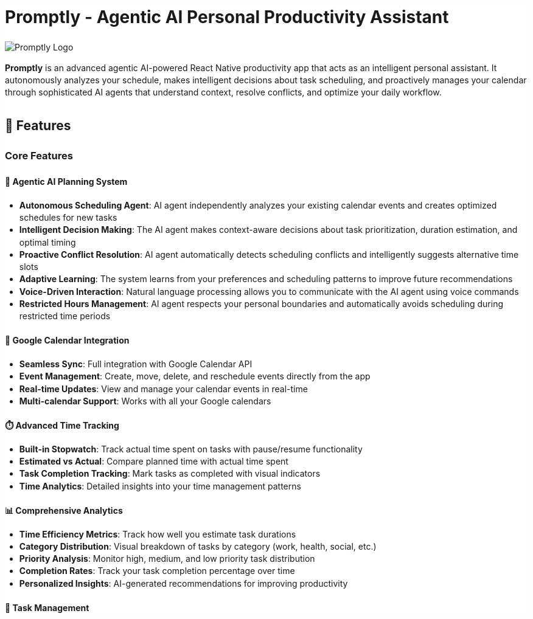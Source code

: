 # Promptly - Agentic AI Personal Productivity Assistant

![Promptly Logo](assets/images/icon.png)

**Promptly** is an advanced agentic AI-powered React Native productivity app that acts as an intelligent personal assistant. It autonomously analyzes your schedule, makes intelligent decisions about task scheduling, and proactively manages your calendar through sophisticated AI agents that understand context, resolve conflicts, and optimize your daily workflow.

## 🚀 Features

### Core Features

#### 🤖 Agentic AI Planning System

- **Autonomous Scheduling Agent**: AI agent independently analyzes your existing calendar events and creates optimized schedules for new tasks
- **Intelligent Decision Making**: The AI agent makes context-aware decisions about task prioritization, duration estimation, and optimal timing
- **Proactive Conflict Resolution**: AI agent automatically detects scheduling conflicts and intelligently suggests alternative time slots
- **Adaptive Learning**: The system learns from your preferences and scheduling patterns to improve future recommendations
- **Voice-Driven Interaction**: Natural language processing allows you to communicate with the AI agent using voice commands
- **Restricted Hours Management**: AI agent respects your personal boundaries and automatically avoids scheduling during restricted time periods

#### 📅 Google Calendar Integration

- **Seamless Sync**: Full integration with Google Calendar API
- **Event Management**: Create, move, delete, and reschedule events directly from the app
- **Real-time Updates**: View and manage your calendar events in real-time
- **Multi-calendar Support**: Works with all your Google calendars

#### ⏱️ Advanced Time Tracking

- **Built-in Stopwatch**: Track actual time spent on tasks with pause/resume functionality
- **Estimated vs Actual**: Compare planned time with actual time spent
- **Task Completion Tracking**: Mark tasks as completed with visual indicators
- **Time Analytics**: Detailed insights into your time management patterns

#### 📊 Comprehensive Analytics

- **Time Efficiency Metrics**: Track how well you estimate task durations
- **Category Distribution**: Visual breakdown of tasks by category (work, health, social, etc.)
- **Priority Analysis**: Monitor high, medium, and low priority task distribution
- **Completion Rates**: Track your task completion percentage over time
- **Personalized Insights**: AI-generated recommendations for improving productivity

#### 🎯 Task Management

